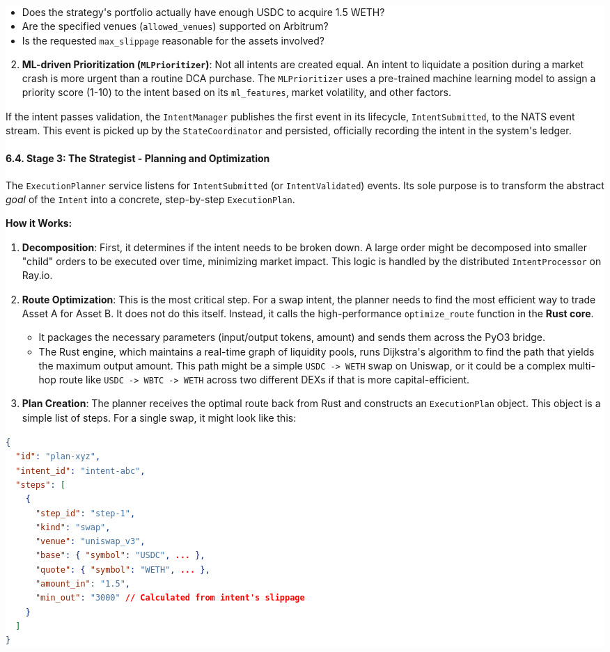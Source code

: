    - Does the strategy's portfolio actually have enough USDC to acquire 1.5 WETH?
   - Are the specified venues (`allowed_venues`) supported on Arbitrum?
   - Is the requested `max_slippage` reasonable for the assets involved?

2. **ML-driven Prioritization (`MLPrioritizer`)**: Not all intents are created equal. An intent to liquidate a position during a market crash is more urgent than a routine DCA purchase. The `MLPrioritizer` uses a pre-trained machine learning model to assign a priority score (1-10) to the intent based on its `ml_features`, market volatility, and other factors.

If the intent passes validation, the `IntentManager` publishes the first event in its lifecycle, `IntentSubmitted`, to the NATS event stream. This event is picked up by the `StateCoordinator` and persisted, officially recording the intent in the system's ledger.

#### **6.4. Stage 3: The Strategist - Planning and Optimization**

The `ExecutionPlanner` service listens for `IntentSubmitted` (or `IntentValidated`) events. Its sole purpose is to transform the abstract _goal_ of the `Intent` into a concrete, step-by-step `ExecutionPlan`.

**How it Works:**

1. **Decomposition**: First, it determines if the intent needs to be broken down. A large order might be decomposed into smaller "child" orders to be executed over time, minimizing market impact. This logic is handled by the distributed `IntentProcessor` on Ray.io.

2. **Route Optimization**: This is the most critical step. For a swap intent, the planner needs to find the most efficient way to trade Asset A for Asset B. It does not do this itself. Instead, it calls the high-performance `optimize_route` function in the **Rust core**.

   - It packages the necessary parameters (input/output tokens, amount) and sends them across the PyO3 bridge.
   - The Rust engine, which maintains a real-time graph of liquidity pools, runs Dijkstra's algorithm to find the path that yields the maximum output amount. This path might be a simple `USDC -> WETH` swap on Uniswap, or it could be a complex multi-hop route like `USDC -> WBTC -> WETH` across two different DEXs if that is more capital-efficient.

3. **Plan Creation**: The planner receives the optimal route back from Rust and constructs an `ExecutionPlan` object. This object is a simple list of steps. For a single swap, it might look like this:

```json
{
  "id": "plan-xyz",
  "intent_id": "intent-abc",
  "steps": [
    {
      "step_id": "step-1",
      "kind": "swap",
      "venue": "uniswap_v3",
      "base": { "symbol": "USDC", ... },
      "quote": { "symbol": "WETH", ... },
      "amount_in": "1.5",
      "min_out": "3000" // Calculated from intent's slippage
    }
  ]
}
```
